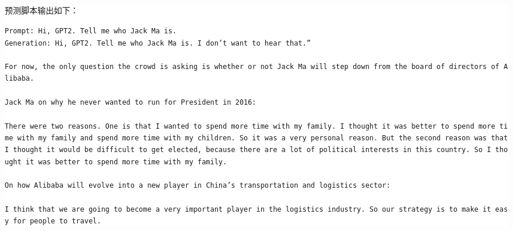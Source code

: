 预测脚本输出如下：

```bash
Prompt: Hi, GPT2. Tell me who Jack Ma is.
Generation: Hi, GPT2. Tell me who Jack Ma is. I don’t want to hear that.”

For now, the only question the crowd is asking is whether or not Jack Ma will step down from the board of directors of Alibaba.

Jack Ma on why he never wanted to run for President in 2016:

There were two reasons. One is that I wanted to spend more time with my family. I thought it was better to spend more time with my family and spend more time with my children. So it was a very personal reason. But the second reason was that I thought it would be difficult to get elected, because there are a lot of political interests in this country. So I thought it was better to spend more time with my family.

On how Alibaba will evolve into a new player in China’s transportation and logistics sector:

I think that we are going to become a very important player in the logistics industry. So our strategy is to make it easy for people to travel.
```
